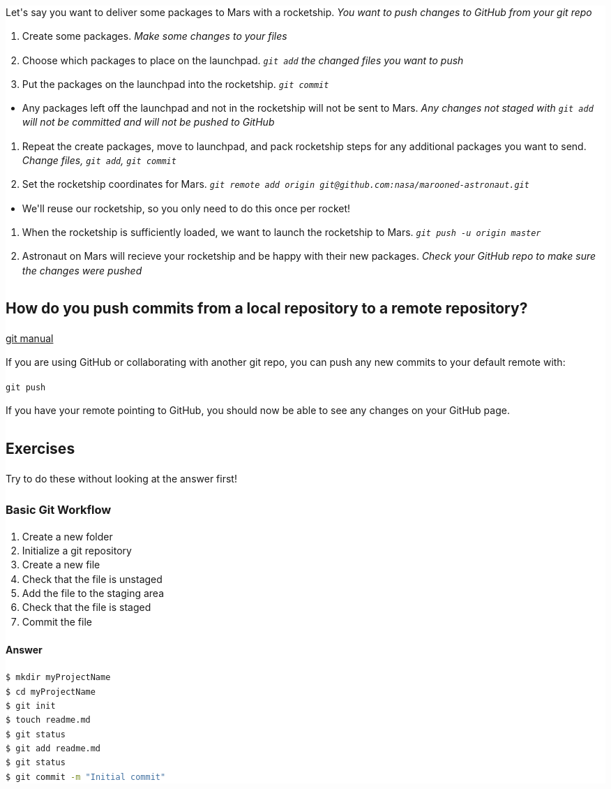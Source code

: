 Let's say you want to deliver some packages to Mars with a rocketship. *You want to push changes to GitHub from your git repo*

1. Create some packages. *Make some changes to your files*

1. Choose which packages to place on the launchpad. *`git add` the changed files you want to push*

1. Put the packages on the launchpad into the rocketship. *`git commit`*

  * Any packages left off the launchpad and not in the rocketship will not be sent to Mars. *Any changes not staged with `git add` will not be committed and will not be pushed to GitHub*

1. Repeat the create packages, move to launchpad, and pack rocketship steps for any additional packages you want to send. *Change files, `git add`, `git commit`*

1. Set the rocketship coordinates for Mars. *`git remote add origin git@github.com:nasa/marooned-astronaut.git`*
  * We'll reuse our rocketship, so you only need to do this once per rocket!

1. When the rocketship is sufficiently loaded, we want to launch the rocketship to Mars. *`git push -u origin master`*

1. Astronaut on Mars will recieve your rocketship and be happy with their new packages. *Check your GitHub repo to make sure the changes were pushed*

## How do you push commits from a local repository to a remote repository?

[git manual](https://git-scm.com/docs/git-push)

If you are using GitHub or collaborating with another git repo, you can push any new commits to your default remote with:

```shell
git push
```

If you have your remote pointing to GitHub, you should now be able to see any changes on your GitHub page.

## Exercises

Try to do these without looking at the answer first!

### Basic Git Workflow

1. Create a new folder
1. Initialize a git repository
1. Create a new file
1. Check that the file is unstaged
1. Add the file to the staging area
1. Check that the file is staged
1. Commit the file

#### Answer

```bash
$ mkdir myProjectName
$ cd myProjectName
$ git init
$ touch readme.md
$ git status
$ git add readme.md
$ git status
$ git commit -m "Initial commit"
```

